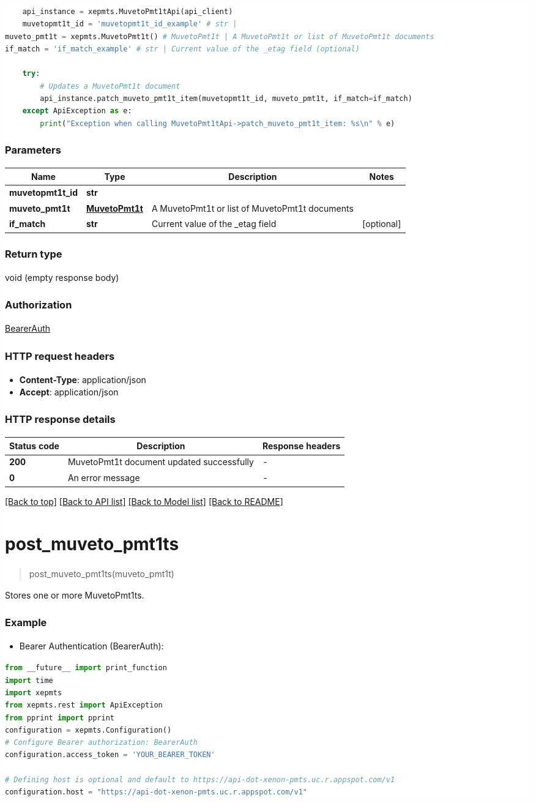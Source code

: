 ```python
    api_instance = xepmts.MuvetoPmt1tApi(api_client)
    muvetopmt1t_id = 'muvetopmt1t_id_example' # str | 
muveto_pmt1t = xepmts.MuvetoPmt1t() # MuvetoPmt1t | A MuvetoPmt1t or list of MuvetoPmt1t documents
if_match = 'if_match_example' # str | Current value of the _etag field (optional)

    try:
        # Updates a MuvetoPmt1t document
        api_instance.patch_muveto_pmt1t_item(muvetopmt1t_id, muveto_pmt1t, if_match=if_match)
    except ApiException as e:
        print("Exception when calling MuvetoPmt1tApi->patch_muveto_pmt1t_item: %s\n" % e)
```

### Parameters

Name | Type | Description  | Notes
------------- | ------------- | ------------- | -------------
 **muvetopmt1t_id** | **str**|  | 
 **muveto_pmt1t** | [**MuvetoPmt1t**](MuvetoPmt1t.md)| A MuvetoPmt1t or list of MuvetoPmt1t documents | 
 **if_match** | **str**| Current value of the _etag field | [optional] 

### Return type

void (empty response body)

### Authorization

[BearerAuth](../README.md#BearerAuth)

### HTTP request headers

 - **Content-Type**: application/json
 - **Accept**: application/json

### HTTP response details
| Status code | Description | Response headers |
|-------------|-------------|------------------|
**200** | MuvetoPmt1t document updated successfully |  -  |
**0** | An error message |  -  |

[[Back to top]](#) [[Back to API list]](../README.md#documentation-for-api-endpoints) [[Back to Model list]](../README.md#documentation-for-models) [[Back to README]](../README.md)

# **post_muveto_pmt1ts**
> post_muveto_pmt1ts(muveto_pmt1t)

Stores one or more MuvetoPmt1ts.

### Example

* Bearer Authentication (BearerAuth):
```python
from __future__ import print_function
import time
import xepmts
from xepmts.rest import ApiException
from pprint import pprint
configuration = xepmts.Configuration()
# Configure Bearer authorization: BearerAuth
configuration.access_token = 'YOUR_BEARER_TOKEN'

# Defining host is optional and default to https://api-dot-xenon-pmts.uc.r.appspot.com/v1
configuration.host = "https://api-dot-xenon-pmts.uc.r.appspot.com/v1"

```